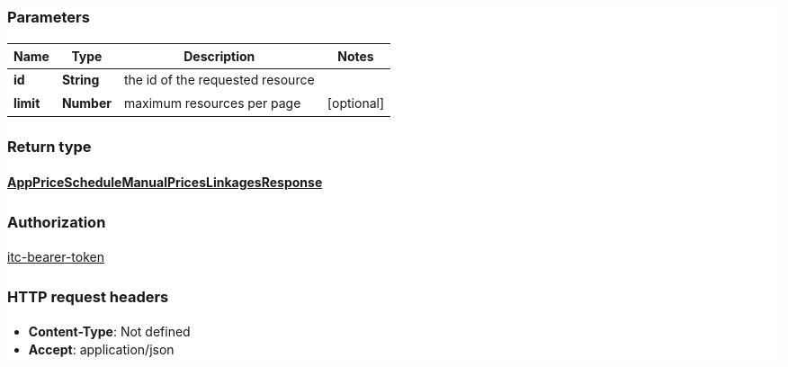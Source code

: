 ### Parameters


Name | Type | Description  | Notes
------------- | ------------- | ------------- | -------------
 **id** | **String**| the id of the requested resource | 
 **limit** | **Number**| maximum resources per page | [optional] 

### Return type

[**AppPriceScheduleManualPricesLinkagesResponse**](AppPriceScheduleManualPricesLinkagesResponse.md)

### Authorization

[itc-bearer-token](../README.md#itc-bearer-token)

### HTTP request headers

- **Content-Type**: Not defined
- **Accept**: application/json

